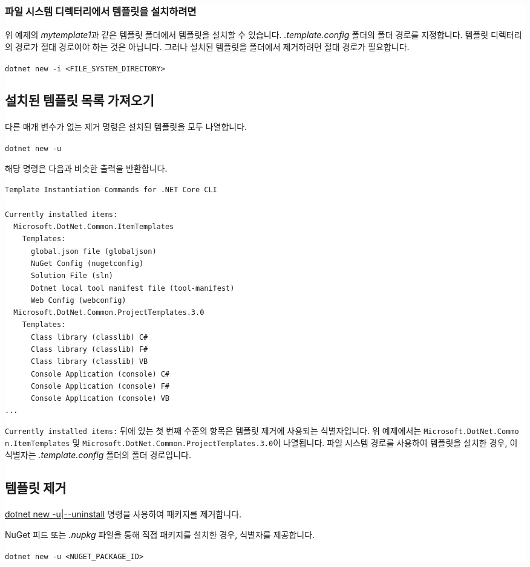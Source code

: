 ### <a name="to-install-a-template-from-a-file-system-directory"></a>파일 시스템 디렉터리에서 템플릿을 설치하려면

위 예제의 *mytemplate1*과 같은 템플릿 폴더에서 템플릿을 설치할 수 있습니다. *.template.config* 폴더의 폴더 경로를 지정합니다. 템플릿 디렉터리의 경로가 절대 경로여야 하는 것은 아닙니다. 그러나 설치된 템플릿을 폴더에서 제거하려면 절대 경로가 필요합니다.

```dotnetcli
dotnet new -i <FILE_SYSTEM_DIRECTORY>
```

## <a name="get-a-list-of-installed-templates"></a>설치된 템플릿 목록 가져오기

다른 매개 변수가 없는 제거 명령은 설치된 템플릿을 모두 나열합니다.

```dotnetcli
dotnet new -u
```

해당 명령은 다음과 비슷한 출력을 반환합니다.

```console
Template Instantiation Commands for .NET Core CLI

Currently installed items:
  Microsoft.DotNet.Common.ItemTemplates
    Templates:
      global.json file (globaljson)
      NuGet Config (nugetconfig)
      Solution File (sln)
      Dotnet local tool manifest file (tool-manifest)
      Web Config (webconfig)
  Microsoft.DotNet.Common.ProjectTemplates.3.0
    Templates:
      Class library (classlib) C#
      Class library (classlib) F#
      Class library (classlib) VB
      Console Application (console) C#
      Console Application (console) F#
      Console Application (console) VB
...
```

`Currently installed items:` 뒤에 있는 첫 번째 수준의 항목은 템플릿 제거에 사용되는 식별자입니다. 위 예제에서는 `Microsoft.DotNet.Common.ItemTemplates` 및 `Microsoft.DotNet.Common.ProjectTemplates.3.0`이 나열됩니다. 파일 시스템 경로를 사용하여 템플릿을 설치한 경우, 이 식별자는 *.template.config* 폴더의 폴더 경로입니다.

## <a name="uninstalling-a-template"></a>템플릿 제거

[dotnet new -u|--uninstall](dotnet-new.md) 명령을 사용하여 패키지를 제거합니다.

NuGet 피드 또는 *.nupkg* 파일을 통해 직접 패키지를 설치한 경우, 식별자를 제공합니다.

```dotnetcli
dotnet new -u <NUGET_PACKAGE_ID>
```
